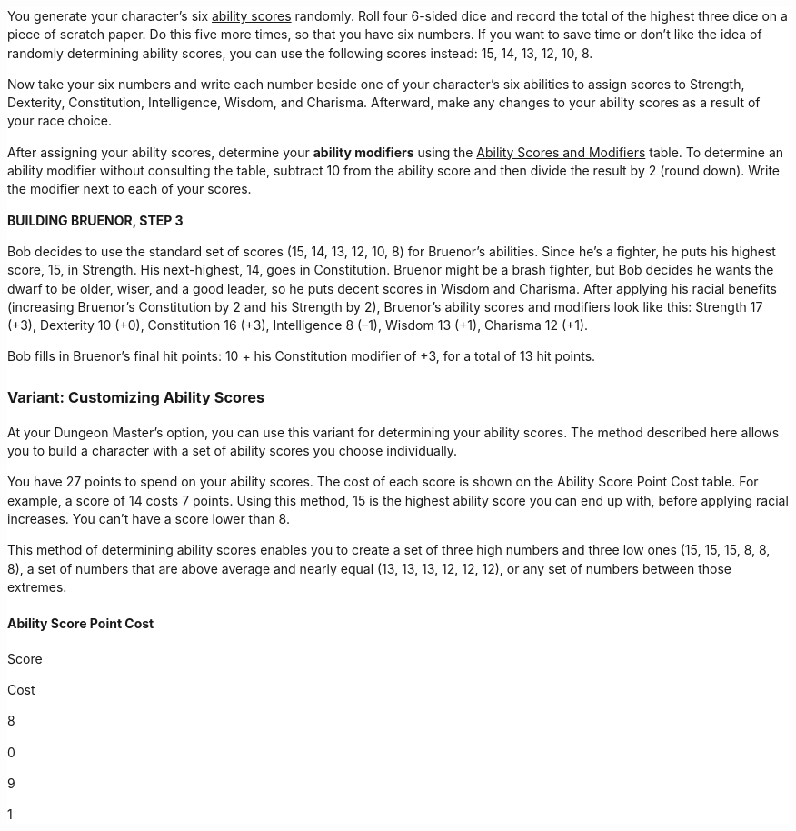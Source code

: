You generate your character’s six [ability scores](https://www.dndbeyond.com/compendium/rules/basic-rules/using-ability-scores#AbilityScoresandModifiers) randomly. Roll four 6-sided dice and record the total of the highest three dice on a piece of scratch paper. Do this five more times, so that you have six numbers. If you want to save time or don’t like the idea of randomly determining ability scores, you can use the following scores instead: 15, 14, 13, 12, 10, 8.

Now take your six numbers and write each number beside one of your character’s six abilities to assign scores to Strength, Dexterity, Constitution, Intelligence, Wisdom, and Charisma. Afterward, make any changes to your ability scores as a result of your race choice.

After assigning your ability scores, determine your **ability modifiers** using the [Ability Scores and Modifiers](https://www.dndbeyond.com/sources/phb/step-by-step-characters#AbilityScoresandModifiers) table. To determine an ability modifier without consulting the table, subtract 10 from the ability score and then divide the result by 2 (round down). Write the modifier next to each of your scores.

**BUILDING BRUENOR, STEP 3**

Bob decides to use the standard set of scores (15, 14, 13, 12, 10, 8) for Bruenor’s abilities. Since he’s a fighter, he puts his highest score, 15, in Strength. His next-highest, 14, goes in Constitution. Bruenor might be a brash fighter, but Bob decides he wants the dwarf to be older, wiser, and a good leader, so he puts decent scores in Wisdom and Charisma. After applying his racial benefits (increasing Bruenor’s Constitution by 2 and his Strength by 2), Bruenor’s ability scores and modifiers look like this: Strength 17 (+3), Dexterity 10 (+0), Constitution 16 (+3), Intelligence 8 (–1), Wisdom 13 (+1), Charisma 12 (+1).

Bob fills in Bruenor’s final hit points: 10 + his Constitution modifier of +3, for a total of 13 hit points.

### Variant: Customizing Ability Scores

At your Dungeon Master’s option, you can use this variant for determining your ability scores. The method described here allows you to build a character with a set of ability scores you choose individually.

You have 27 points to spend on your ability scores. The cost of each score is shown on the Ability Score Point Cost table. For example, a score of 14 costs 7 points. Using this method, 15 is the highest ability score you can end up with, before applying racial increases. You can’t have a score lower than 8.

This method of determining ability scores enables you to create a set of three high numbers and three low ones (15, 15, 15, 8, 8, 8), a set of numbers that are above average and nearly equal (13, 13, 13, 12, 12, 12), or any set of numbers between those extremes.

#### Ability Score Point Cost

Score

Cost

8

0

9

1
